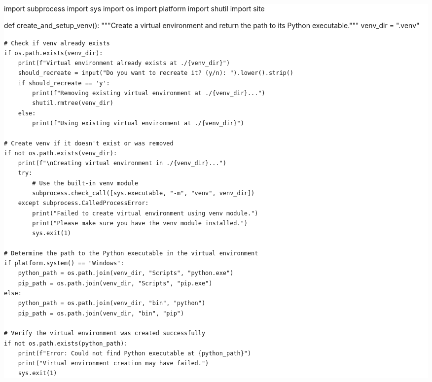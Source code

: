 import subprocess
import sys
import os
import platform
import shutil
import site

def create_and_setup_venv():
    """Create a virtual environment and return the path to its Python executable."""
    venv_dir = ".venv"
    
    # Check if venv already exists
    if os.path.exists(venv_dir):
        print(f"Virtual environment already exists at ./{venv_dir}")
        should_recreate = input("Do you want to recreate it? (y/n): ").lower().strip()
        if should_recreate == 'y':
            print(f"Removing existing virtual environment at ./{venv_dir}...")
            shutil.rmtree(venv_dir)
        else:
            print(f"Using existing virtual environment at ./{venv_dir}")
    
    # Create venv if it doesn't exist or was removed
    if not os.path.exists(venv_dir):
        print(f"\nCreating virtual environment in ./{venv_dir}...")
        try:
            # Use the built-in venv module
            subprocess.check_call([sys.executable, "-m", "venv", venv_dir])
        except subprocess.CalledProcessError:
            print("Failed to create virtual environment using venv module.")
            print("Please make sure you have the venv module installed.")
            sys.exit(1)
    
    # Determine the path to the Python executable in the virtual environment
    if platform.system() == "Windows":
        python_path = os.path.join(venv_dir, "Scripts", "python.exe")
        pip_path = os.path.join(venv_dir, "Scripts", "pip.exe")
    else:
        python_path = os.path.join(venv_dir, "bin", "python")
        pip_path = os.path.join(venv_dir, "bin", "pip")
    
    # Verify the virtual environment was created successfully
    if not os.path.exists(python_path):
        print(f"Error: Could not find Python executable at {python_path}")
        print("Virtual environment creation may have failed.")
        sys.exit(1)
        